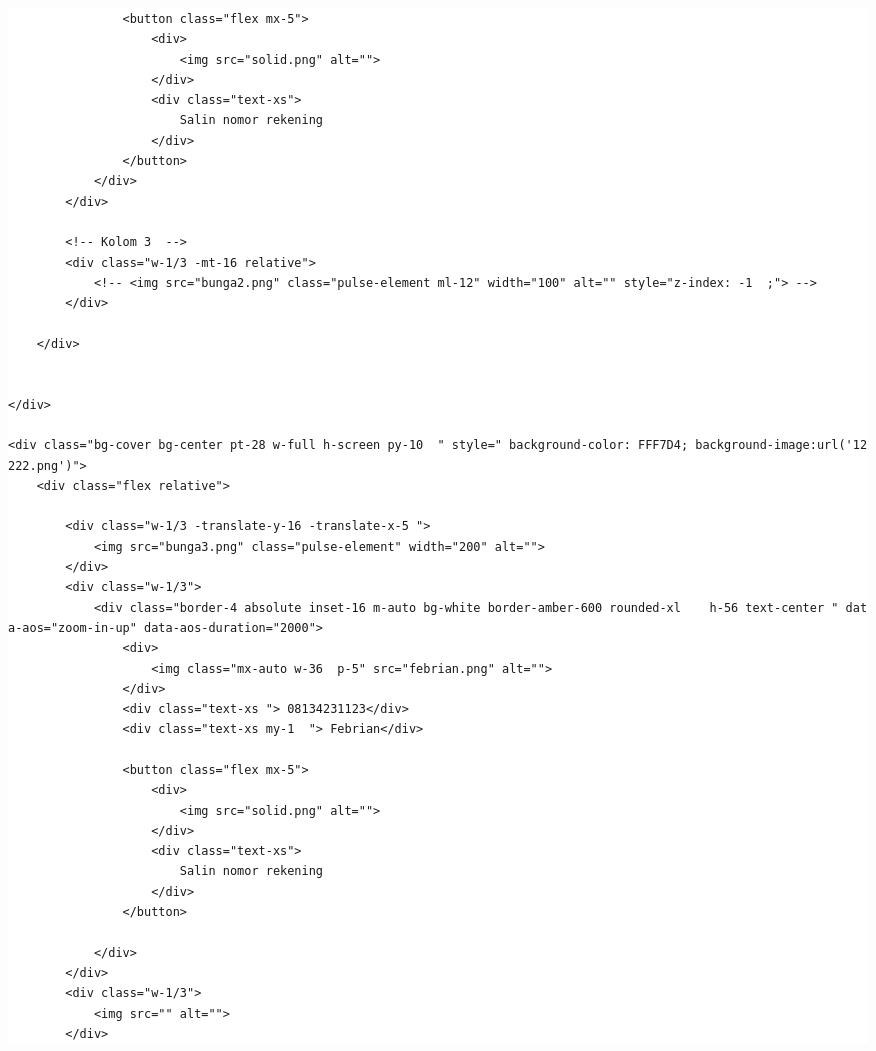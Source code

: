                     <button class="flex mx-5">
                        <div>
                            <img src="solid.png" alt="">
                        </div>
                        <div class="text-xs">
                            Salin nomor rekening
                        </div>
                    </button>
                </div>
            </div>

            <!-- Kolom 3  -->
            <div class="w-1/3 -mt-16 relative">
                <!-- <img src="bunga2.png" class="pulse-element ml-12" width="100" alt="" style="z-index: -1  ;"> -->
            </div>

        </div>


    </div>

    <div class="bg-cover bg-center pt-28 w-full h-screen py-10  " style=" background-color: FFF7D4; background-image:url('12222.png')">
        <div class="flex relative">

            <div class="w-1/3 -translate-y-16 -translate-x-5 ">
                <img src="bunga3.png" class="pulse-element" width="200" alt="">
            </div>
            <div class="w-1/3">
                <div class="border-4 absolute inset-16 m-auto bg-white border-amber-600 rounded-xl    h-56 text-center " data-aos="zoom-in-up" data-aos-duration="2000">
                    <div>
                        <img class="mx-auto w-36  p-5" src="febrian.png" alt="">
                    </div>
                    <div class="text-xs "> 08134231123</div>
                    <div class="text-xs my-1  "> Febrian</div>

                    <button class="flex mx-5">
                        <div>
                            <img src="solid.png" alt="">
                        </div>
                        <div class="text-xs">
                            Salin nomor rekening
                        </div>
                    </button>

                </div>
            </div>
            <div class="w-1/3">
                <img src="" alt="">
            </div>
